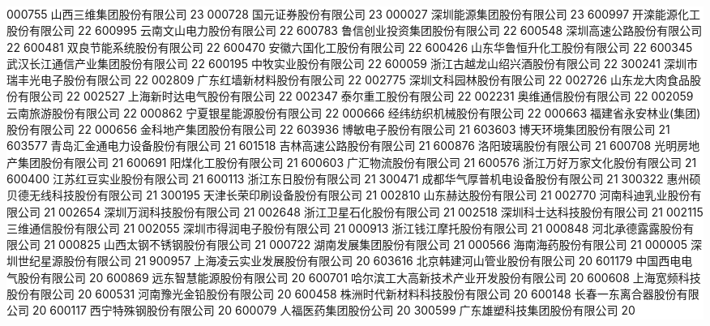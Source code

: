 000755 山西三维集团股份有限公司 23
000728 国元证券股份有限公司 23
000027 深圳能源集团股份有限公司 23
600997 开滦能源化工股份有限公司 22
600995 云南文山电力股份有限公司 22
600783 鲁信创业投资集团股份有限公司 22
600548 深圳高速公路股份有限公司 22
600481 双良节能系统股份有限公司 22
600470 安徽六国化工股份有限公司 22
600426 山东华鲁恒升化工股份有限公司 22
600345 武汉长江通信产业集团股份有限公司 22
600195 中牧实业股份有限公司 22
600059 浙江古越龙山绍兴酒股份有限公司 22
300241 深圳市瑞丰光电子股份有限公司 22
002809 广东红墙新材料股份有限公司 22
002775 深圳文科园林股份有限公司 22
002726 山东龙大肉食品股份有限公司 22
002527 上海新时达电气股份有限公司 22
002347 泰尔重工股份有限公司 22
002231 奥维通信股份有限公司 22
002059 云南旅游股份有限公司 22
000862 宁夏银星能源股份有限公司 22
000666 经纬纺织机械股份有限公司 22
000663 福建省永安林业(集团)股份有限公司 22
000656 金科地产集团股份有限公司 22
603936 博敏电子股份有限公司 21
603603 博天环境集团股份有限公司 21
603577 青岛汇金通电力设备股份有限公司 21
601518 吉林高速公路股份有限公司 21
600876 洛阳玻璃股份有限公司 21
600708 光明房地产集团股份有限公司 21
600691 阳煤化工股份有限公司 21
600603 广汇物流股份有限公司 21
600576 浙江万好万家文化股份有限公司 21
600400 江苏红豆实业股份有限公司 21
600113 浙江东日股份有限公司 21
300471 成都华气厚普机电设备股份有限公司 21
300322 惠州硕贝德无线科技股份有限公司 21
300195 天津长荣印刷设备股份有限公司 21
002810 山东赫达股份有限公司 21
002770 河南科迪乳业股份有限公司 21
002654 深圳万润科技股份有限公司 21
002648 浙江卫星石化股份有限公司 21
002518 深圳科士达科技股份有限公司 21
002115 三维通信股份有限公司 21
002055 深圳市得润电子股份有限公司 21
000913 浙江钱江摩托股份有限公司 21
000848 河北承德露露股份有限公司 21
000825 山西太钢不锈钢股份有限公司 21
000722 湖南发展集团股份有限公司 21
000566 海南海药股份有限公司 21
000005 深圳世纪星源股份有限公司 21
900957 上海凌云实业发展股份有限公司 20
603616 北京韩建河山管业股份有限公司 20
601179 中国西电电气股份有限公司 20
600869 远东智慧能源股份有限公司 20
600701 哈尔滨工大高新技术产业开发股份有限公司 20
600608 上海宽频科技股份有限公司 20
600531 河南豫光金铅股份有限公司 20
600458 株洲时代新材料科技股份有限公司 20
600148 长春一东离合器股份有限公司 20
600117 西宁特殊钢股份有限公司 20
600079 人福医药集团股份公司 20
300599 广东雄塑科技集团股份有限公司 20